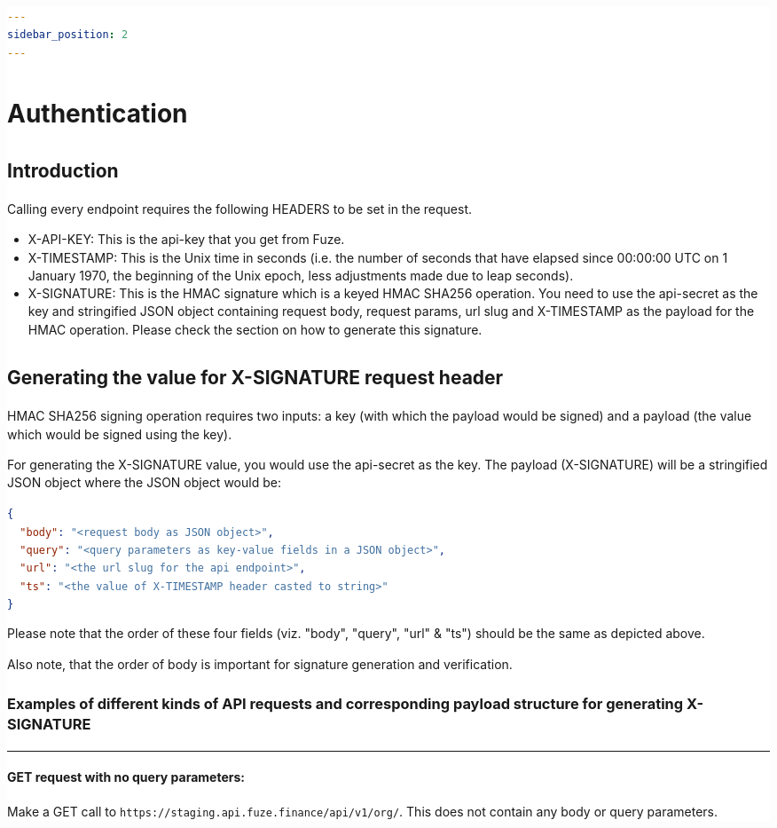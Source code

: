 ```yaml
---
sidebar_position: 2
---
```


# Authentication

## Introduction

Calling every endpoint requires the following HEADERS to be set in the request.

- X-API-KEY: This is the api-key that you get from Fuze.
- X-TIMESTAMP: This is the Unix time in seconds (i.e. the number of seconds that have elapsed since 00:00:00 UTC on 1 January 1970, the beginning of the Unix epoch, less adjustments made due to leap seconds).
- X-SIGNATURE: This is the HMAC signature which is a keyed HMAC SHA256 operation. You need to use the api-secret as the key and stringified JSON object containing request body, request params, url slug and X-TIMESTAMP as the payload for the HMAC operation. Please check the section on how to generate this signature.

## Generating the value for X-SIGNATURE request header

HMAC SHA256 signing operation requires two inputs: a key (with which the payload would be signed) and a payload (the value which would be signed using the key).

For generating the X-SIGNATURE value, you would use the api-secret as the key.
The payload (X-SIGNATURE) will be a stringified JSON object where the JSON object would be:

```json
{
  "body": "<request body as JSON object>",
  "query": "<query parameters as key-value fields in a JSON object>",
  "url": "<the url slug for the api endpoint>",
  "ts": "<the value of X-TIMESTAMP header casted to string>"
}
```

Please note that the order of these four fields (viz. "body", "query", "url" & "ts") should be the same as depicted above.

Also note, that the order of body is important for signature generation and verification.

### Examples of different kinds of API requests and corresponding payload structure for generating X-SIGNATURE

<hr/>

#### GET request with no query parameters:

Make a GET call to `https://staging.api.fuze.finance/api/v1/org/`. This does not contain any body or query parameters.
